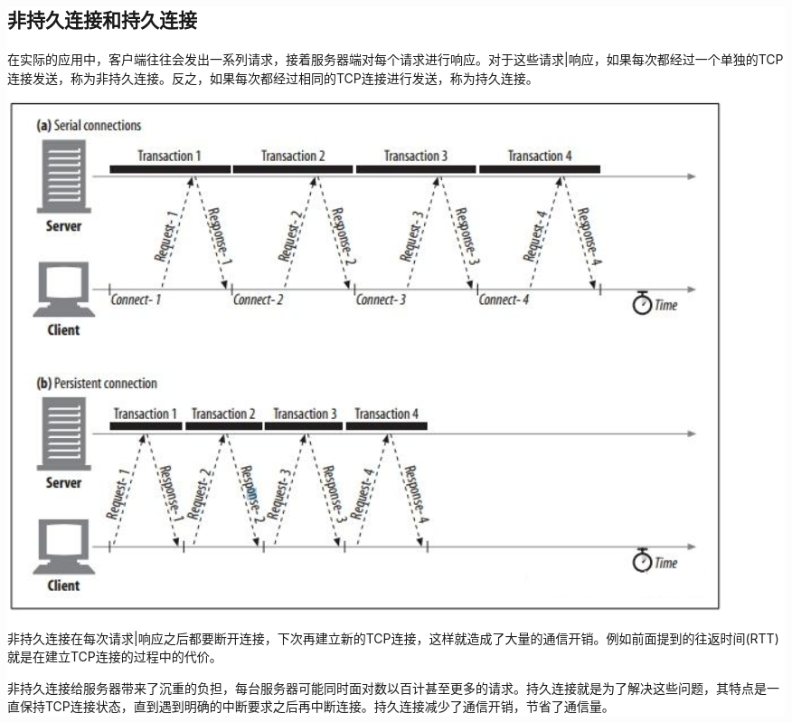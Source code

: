 ## 非持久连接和持久连接

在实际的应用中，客户端往往会发出一系列请求，接着服务器端对每个请求进行响应。对于这些请求|响应，如果每次都经过一个单独的TCP连接发送，称为非持久连接。反之，如果每次都经过相同的TCP连接进行发送，称为持久连接。

![9](/img/HTTP/非持久连接和持久连接.png)

非持久连接在每次请求|响应之后都要断开连接，下次再建立新的TCP连接，这样就造成了大量的通信开销。例如前面提到的往返时间(RTT) 就是在建立TCP连接的过程中的代价。

非持久连接给服务器带来了沉重的负担，每台服务器可能同时面对数以百计甚至更多的请求。持久连接就是为了解决这些问题，其特点是一直保持TCP连接状态，直到遇到明确的中断要求之后再中断连接。持久连接减少了通信开销，节省了通信量。